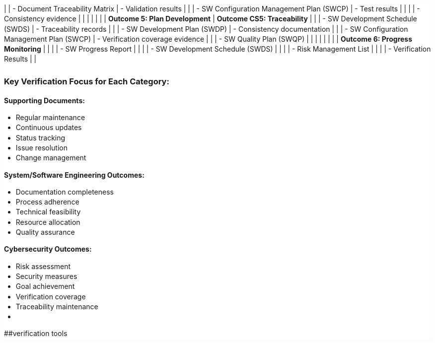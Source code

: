 | | - Document Traceability Matrix | - Validation results |
| | - SW Configuration Management Plan (SWCP) | - Test results |
| | | - Consistency evidence |
| | | |
| | **Outcome 5: Plan Development** | **Outcome CS5: Traceability** |
| | - SW Development Schedule (SWDS) | - Traceability records |
| | - SW Development Plan (SWDP) | - Consistency documentation |
| | - SW Configuration Management Plan (SWCP) | - Verification coverage evidence |
| | - SW Quality Plan (SWQP) | |
| | | |
| | **Outcome 6: Progress Monitoring** | |
| | - SW Progress Report | |
| | - SW Development Schedule (SWDS) | |
| | - Risk Management List | |
| | - Verification Results | |

### Key Verification Focus for Each Category:

**Supporting Documents:**
- Regular maintenance
- Continuous updates
- Status tracking
- Issue resolution
- Change management

**System/Software Engineering Outcomes:**
- Documentation completeness
- Process adherence
- Technical feasibility
- Resource allocation
- Quality assurance

**Cybersecurity Outcomes:**
- Risk assessment
- Security measures
- Goal achievement
- Verification coverage
- Traceability maintenance
- 


##verification tools 
